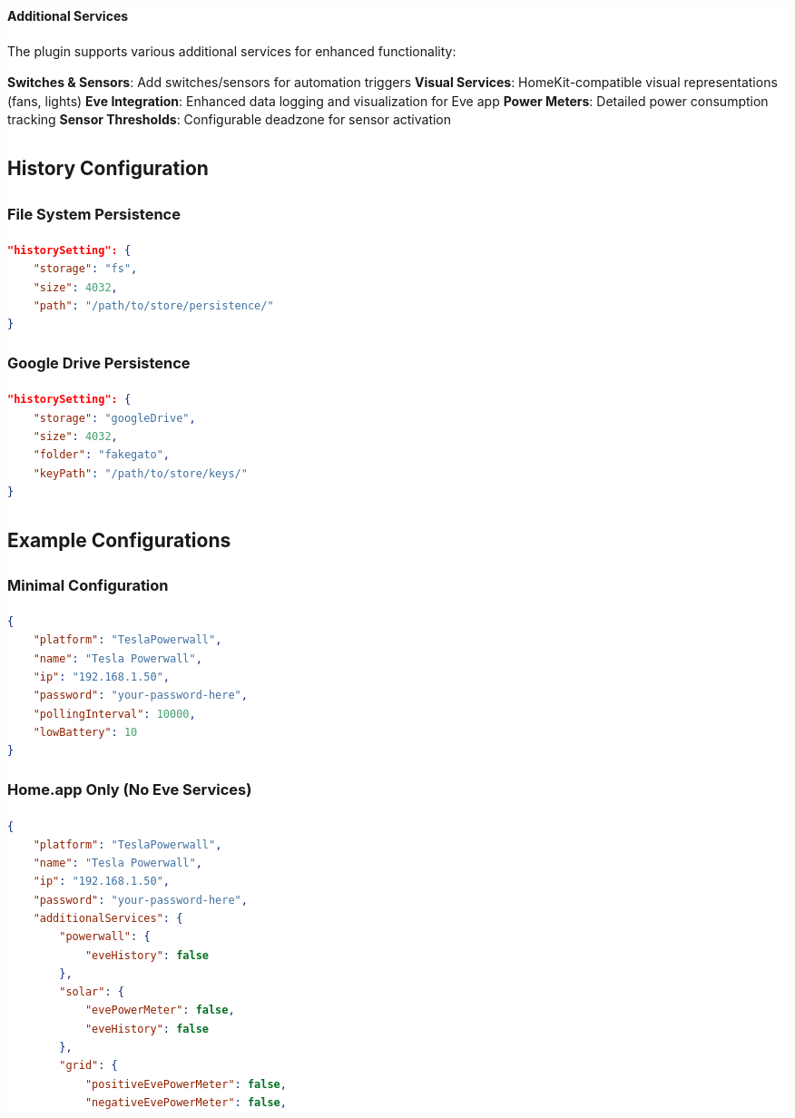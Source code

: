#### Additional Services

The plugin supports various additional services for enhanced functionality:

**Switches & Sensors**: Add switches/sensors for automation triggers
**Visual Services**: HomeKit-compatible visual representations (fans, lights)
**Eve Integration**: Enhanced data logging and visualization for Eve app
**Power Meters**: Detailed power consumption tracking
**Sensor Thresholds**: Configurable deadzone for sensor activation

## History Configuration

### File System Persistence
```json
"historySetting": {
    "storage": "fs",
    "size": 4032,
    "path": "/path/to/store/persistence/"
}
```

### Google Drive Persistence
```json
"historySetting": {
    "storage": "googleDrive",
    "size": 4032,
    "folder": "fakegato",
    "keyPath": "/path/to/store/keys/"
}
```

## Example Configurations

### Minimal Configuration
```json
{
    "platform": "TeslaPowerwall",
    "name": "Tesla Powerwall",
    "ip": "192.168.1.50",
    "password": "your-password-here",
    "pollingInterval": 10000,
    "lowBattery": 10
}
```

### Home.app Only (No Eve Services)
```json
{
    "platform": "TeslaPowerwall",
    "name": "Tesla Powerwall",
    "ip": "192.168.1.50",
    "password": "your-password-here",
    "additionalServices": {
        "powerwall": {
            "eveHistory": false
        },
        "solar": {
            "evePowerMeter": false,
            "eveHistory": false
        },
        "grid": {
            "positiveEvePowerMeter": false,
            "negativeEvePowerMeter": false,
```